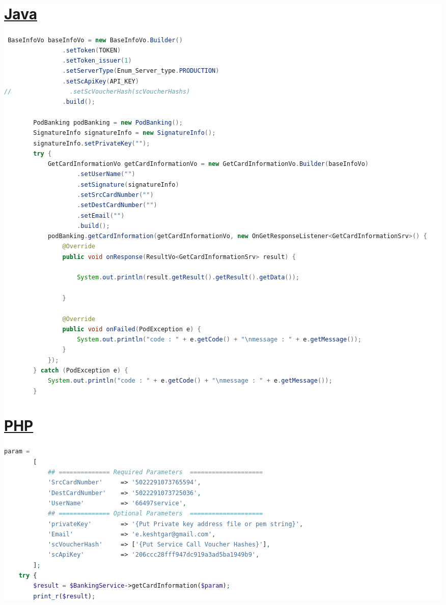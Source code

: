 
# [Java](#tab/java)

``` java
 BaseInfoVo baseInfoVo = new BaseInfoVo.Builder()
                .setToken(TOKEN)
                .setToken_issuer(1)
                .setServerType(Enum_Server_type.PRODUCTION)
                .setScApiKey(API_KEY)
//                .setScVoucherHash(scVoucherHashs)
                .build();

        PodBanking podBanking = new PodBanking();
        SignatureInfo signatureInfo = new SignatureInfo();
        signatureInfo.setPrivateKey("");
        try {
            GetCardInformationVo getCardInformationVo = new GetCardInformationVo.Builder(baseInfoVo)
                    .setUserName("")
                    .setSignature(signatureInfo)
                    .setSrcCardNumber("")
                    .setDestCardNumber("")
                    .setEmail("")
                    .build();
            podBanking.getCardInformation(getCardInformationVo, new OnGetResponseListener<GetCardInformationSrv>() {
                @Override
                public void onResponse(ResultVo<GetCardInformationSrv> result) {

                    System.out.println(result.getResult().getResult().getData());

                }

                @Override
                public void onFailed(PodException e) {
                    System.out.println("code : " + e.getCode() + "\nmessage : " + e.getMessage());
                }
            });
        } catch (PodException e) {
            System.out.println("code : " + e.getCode() + "\nmessage : " + e.getMessage());
        }

```


# [PHP](#tab/php)

``` php
param =
        [
            ## ============== Required Parameters  ====================
            'SrcCardNumber'     => '5022291073765594',
            'DestCardNumber'    => '5022291073725036',
            'UserName'          => '66497service',
            ## ============== Optional Parameters  ====================
            'privateKey'        => '{Put Private key address file or pem string}',
            'Email'             => 'e.keshtgar@gmail.com',
            'scVoucherHash'     => ['{Put Service Call Voucher Hashes}'],
            'scApiKey'          => '206ccc28fff947dc919a3ad5ba1949b9',
        ];
    try {
        $result = $BankingService->getCardInformation($param);
        print_r($result);
```